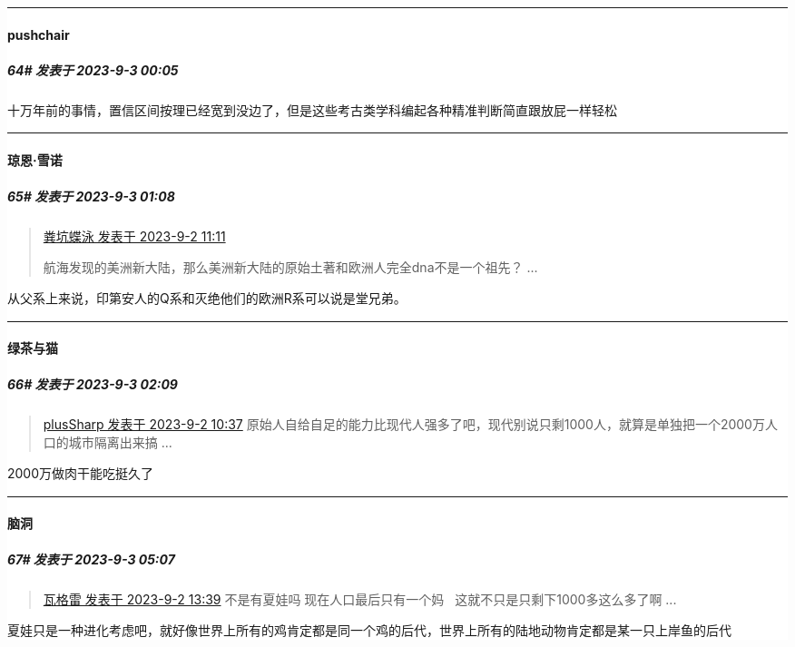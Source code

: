 
*****

####  pushchair  
##### 64#       发表于 2023-9-3 00:05

十万年前的事情，置信区间按理已经宽到没边了，但是这些考古类学科编起各种精准判断简直跟放屁一样轻松


*****

####  琼恩·雪诺  
##### 65#       发表于 2023-9-3 01:08

<blockquote><a href="httphttps://bbs.saraba1st.com/2b/forum.php?mod=redirect&amp;goto=findpost&amp;pid=62265185&amp;ptid=2150939" target="_blank">粪坑蝶泳 发表于 2023-9-2 11:11</a>

航海发现的美洲新大陆，那么美洲新大陆的原始土著和欧洲人完全dna不是一个祖先？ ...</blockquote>
从父系上来说，印第安人的Q系和灭绝他们的欧洲R系可以说是堂兄弟。


*****

####  绿茶与猫  
##### 66#       发表于 2023-9-3 02:09

<blockquote><a href="httphttps://bbs.saraba1st.com/2b/forum.php?mod=redirect&amp;goto=findpost&amp;pid=62264872&amp;ptid=2150939" target="_blank">plusSharp 发表于 2023-9-2 10:37</a>
原始人自给自足的能力比现代人强多了吧，现代别说只剩1000人，就算是单独把一个2000万人口的城市隔离出来搞 ...</blockquote>
2000万做肉干能吃挺久了


*****

####  脑洞  
##### 67#       发表于 2023-9-3 05:07

<blockquote><a href="httphttps://bbs.saraba1st.com/2b/forum.php?mod=redirect&amp;goto=findpost&amp;pid=62266696&amp;ptid=2150939" target="_blank">瓦格雷 发表于 2023-9-2 13:39</a>
不是有夏娃吗 现在人口最后只有一个妈   这就不只是只剩下1000多这么多了啊 ...</blockquote>
夏娃只是一种进化考虑吧，就好像世界上所有的鸡肯定都是同一个鸡的后代，世界上所有的陆地动物肯定都是某一只上岸鱼的后代

